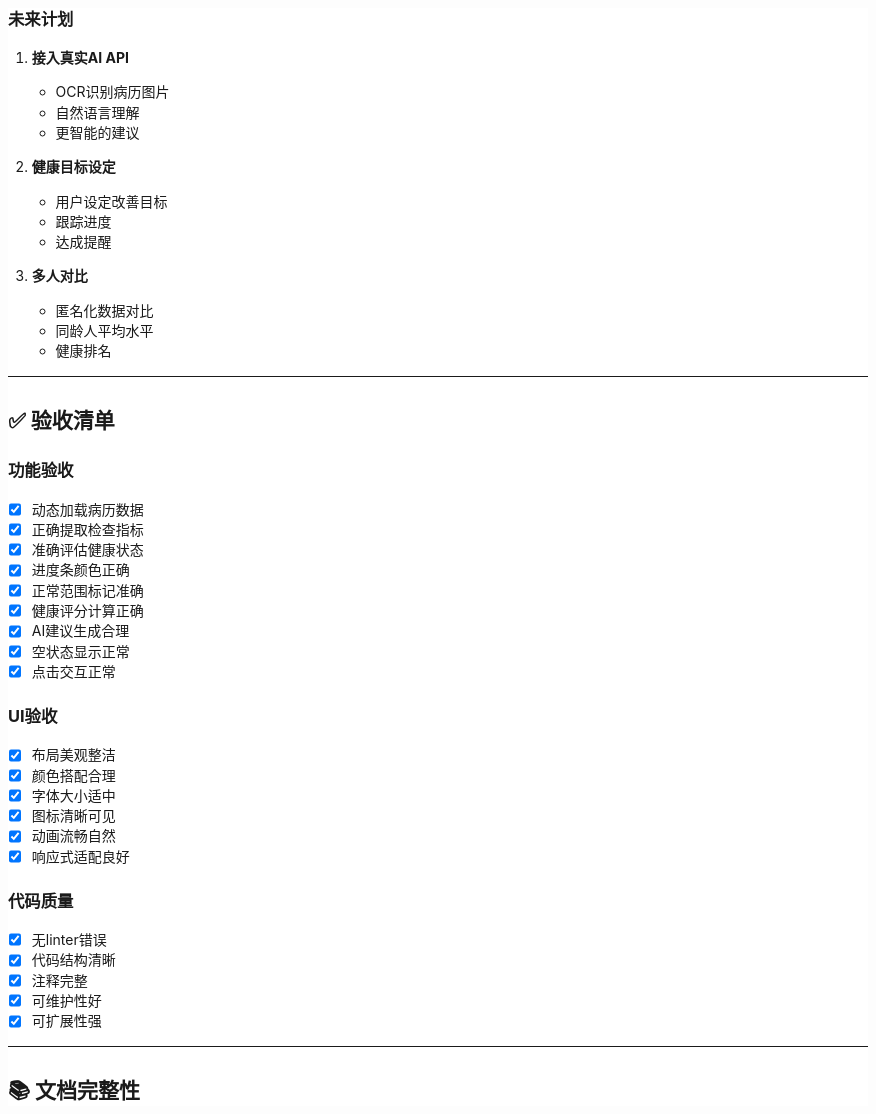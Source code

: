 ### 未来计划

1. **接入真实AI API**
   - OCR识别病历图片
   - 自然语言理解
   - 更智能的建议

2. **健康目标设定**
   - 用户设定改善目标
   - 跟踪进度
   - 达成提醒

3. **多人对比**
   - 匿名化数据对比
   - 同龄人平均水平
   - 健康排名

---

## ✅ 验收清单

### 功能验收
- [x] 动态加载病历数据
- [x] 正确提取检查指标
- [x] 准确评估健康状态
- [x] 进度条颜色正确
- [x] 正常范围标记准确
- [x] 健康评分计算正确
- [x] AI建议生成合理
- [x] 空状态显示正常
- [x] 点击交互正常

### UI验收
- [x] 布局美观整洁
- [x] 颜色搭配合理
- [x] 字体大小适中
- [x] 图标清晰可见
- [x] 动画流畅自然
- [x] 响应式适配良好

### 代码质量
- [x] 无linter错误
- [x] 代码结构清晰
- [x] 注释完整
- [x] 可维护性好
- [x] 可扩展性强

---

## 📚 文档完整性
